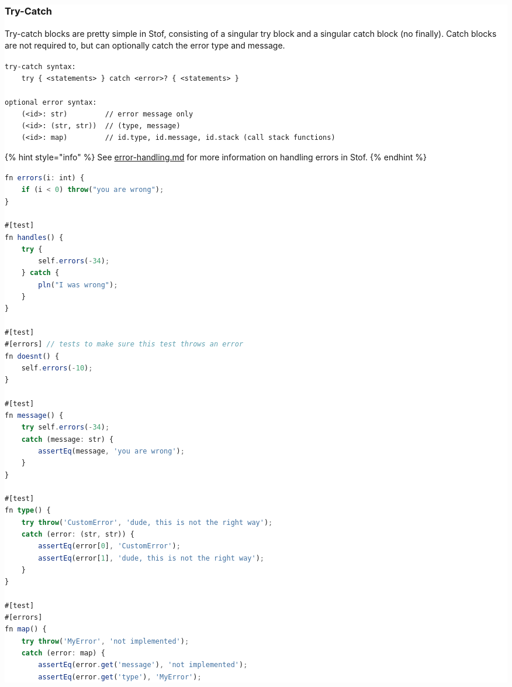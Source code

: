 ### Try-Catch

Try-catch blocks are pretty simple in Stof, consisting of a singular try block and a singular catch block (no finally). Catch blocks are not required to, but can optionally catch the error type and message.

```
try-catch syntax:
    try { <statements> } catch <error>? { <statements> }

optional error syntax:
    (<id>: str)         // error message only
    (<id>: (str, str))  // (type, message)
    (<id>: map)         // id.type, id.message, id.stack (call stack functions)
```

{% hint style="info" %}
See [error-handling.md](../common-concepts/error-handling.md "mention") for more information on handling errors in Stof.
{% endhint %}

```typescript
fn errors(i: int) {
    if (i < 0) throw("you are wrong");
}

#[test]
fn handles() {
    try {
        self.errors(-34);
    } catch {
        pln("I was wrong");
    }
}

#[test]
#[errors] // tests to make sure this test throws an error
fn doesnt() {
    self.errors(-10);
}

#[test]
fn message() {
    try self.errors(-34);
    catch (message: str) {
        assertEq(message, 'you are wrong');
    }
}

#[test]
fn type() {
    try throw('CustomError', 'dude, this is not the right way');
    catch (error: (str, str)) {
        assertEq(error[0], 'CustomError');
        assertEq(error[1], 'dude, this is not the right way');
    }
}

#[test]
#[errors]
fn map() {
    try throw('MyError', 'not implemented');
    catch (error: map) {
        assertEq(error.get('message'), 'not implemented');
        assertEq(error.get('type'), 'MyError');
```